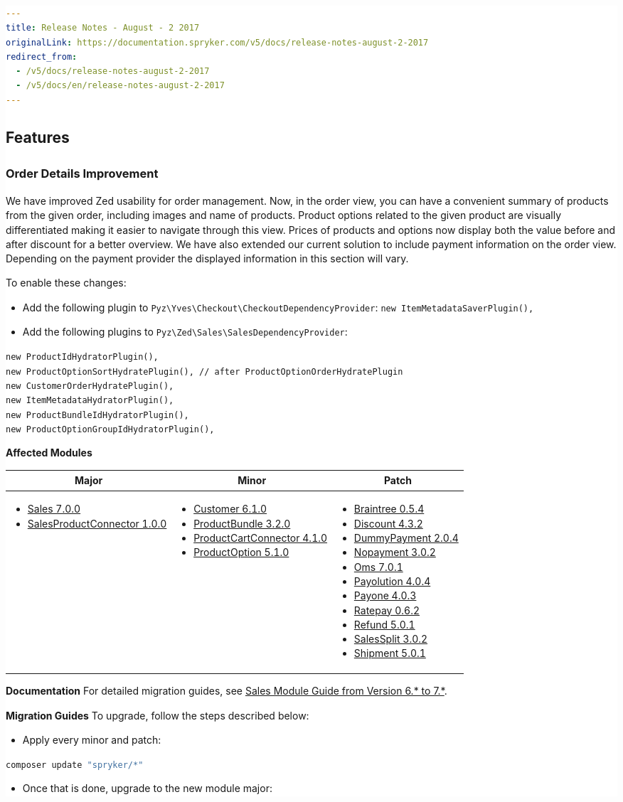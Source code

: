 ```yaml
---
title: Release Notes - August - 2 2017
originalLink: https://documentation.spryker.com/v5/docs/release-notes-august-2-2017
redirect_from:
  - /v5/docs/release-notes-august-2-2017
  - /v5/docs/en/release-notes-august-2-2017
---
```


## Features
### Order Details Improvement
We have improved Zed usability for order management. Now, in the order view, you can have a convenient summary of products from the given order, including images and name of products. Product options related to the given product are visually differentiated making it easier to navigate through this view. Prices of products and options now display both the value before and after discount for a better overview. We have also extended our current solution to include payment information on the order view. Depending on the payment provider the displayed information in this section will vary.

To enable these changes:

* Add the following plugin to `Pyz\Yves\Checkout\CheckoutDependencyProvider`:
`new ItemMetadataSaverPlugin(),`

* Add the following plugins to `Pyz\Zed\Sales\SalesDependencyProvider`:

```
new ProductIdHydratorPlugin(),
new ProductOptionSortHydratePlugin(), // after ProductOptionOrderHydratePlugin
new CustomerOrderHydratePlugin(),
new ItemMetadataHydratorPlugin(),
new ProductBundleIdHydratorPlugin(),
new ProductOptionGroupIdHydratorPlugin(),
```

**Affected Modules**

| Major | Minor | Patch |
| --- | --- | --- |
| <ul><li>[Sales 7.0.0](https://github.com/spryker/Sales/releases/tag/7.0.0)</li><li>[SalesProductConnector 1.0.0](https://github.com/spryker/sales-product-connector/releases/tag/1.0.0)</li></ul> | <ul><li>[Customer 6.1.0](https://github.com/spryker/Customer/releases/tag/6.1.0)</li><li>[ProductBundle 3.2.0](https://github.com/spryker/product-bundle/releases/tag/3.2.0)</li><li>[ProductCartConnector 4.1.0](https://github.com/spryker/product-cart-connector/releases/tag/4.1.0)</li><li>[ProductOption 5.1.0](https://github.com/spryker/product-option/releases/tag/5.1.0)</li></ul> | <ul><li>[Braintree 0.5.4](https://github.com/spryker/Braintree/releases/tag/0.5.4)</li><li>[Discount 4.3.2](https://github.com/spryker/Discount/releases/tag/4.3.2)</li><li>[DummyPayment 2.0.4](https://github.com/spryker/dummy-payment/releases/tag/2.0.4)</li><li>[Nopayment 3.0.2](https://github.com/spryker/Nopayment/releases/tag/3.0.2)</li><li>[Oms 7.0.1](https://github.com/spryker/Oms/releases/tag/7.0.1)</li><li>[Payolution 4.0.4](https://github.com/spryker/Payolution/releases/tag/4.0.4)</li><li>[Payone 4.0.3](https://github.com/spryker/Payone/releases/tag/4.0.3)</li><li>[Ratepay 0.6.2](https://github.com/spryker/Ratepay/releases/tag/0.6.2)</li><li>[Refund 5.0.1](https://github.com/spryker/Refund/releases/tag/5.0.1)</li><li>[SalesSplit 3.0.2](https://github.com/spryker/sales-split/releases/tag/3.0.2)</li><li>[Shipment 5.0.1](https://github.com/spryker/Shipment/releases/tag/5.0.1)</li></ul> |

**Documentation**
For detailed migration guides, see [Sales Module Guide from Version 6.* to 7.*](https://documentation.spryker.com/docs/en/mg-sales#upgrading-from-version-6---to-version-7--).

**Migration Guides**
To upgrade, follow the steps described below:

* Apply every minor and patch:

```bash
composer update "spryker/*"
```

* Once that is done, upgrade to the new module major:
